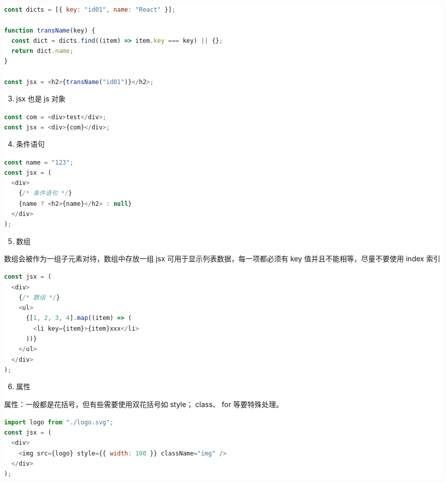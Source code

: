 ```js
const dicts = [{ key: "id01", name: "React" }];

function transName(key) {
  const dict = dicts.find((item) => item.key === key) || {};
  return dict.name;
}

const jsx = <h2>{transName("id01")}</h2>;
```

3. jsx 也是 js 对象

```js
const com = <div>test</div>;
const jsx = <div>{com}</div>;
```

4. 条件语句

```js
const name = "123";
const jsx = (
  <div>
    {/* 条件语句 */}
    {name ? <h2>{name}</h2> : null}
  </div>
);
```

5. 数组

数组会被作为⼀组⼦元素对待，数组中存放⼀组 jsx 可⽤于显示列表数据，每一项都必须有 key 值并且不能相等，尽量不要使用 index 索引

```js
const jsx = (
  <div>
    {/* 数组 */}
    <ul>
      {[1, 2, 3, 4].map((item) => (
        <li key={item}>{item}xxx</li>
      ))}
    </ul>
  </div>
);
```

6. 属性

属性：一般都是花括号，但有些需要使用双花括号如 style； class、 for 等要特殊处理。

```js
import logo from "./logo.svg";
const jsx = (
  <div>
    <img src={logo} style={{ width: 100 }} className="img" />
  </div>
);
```
